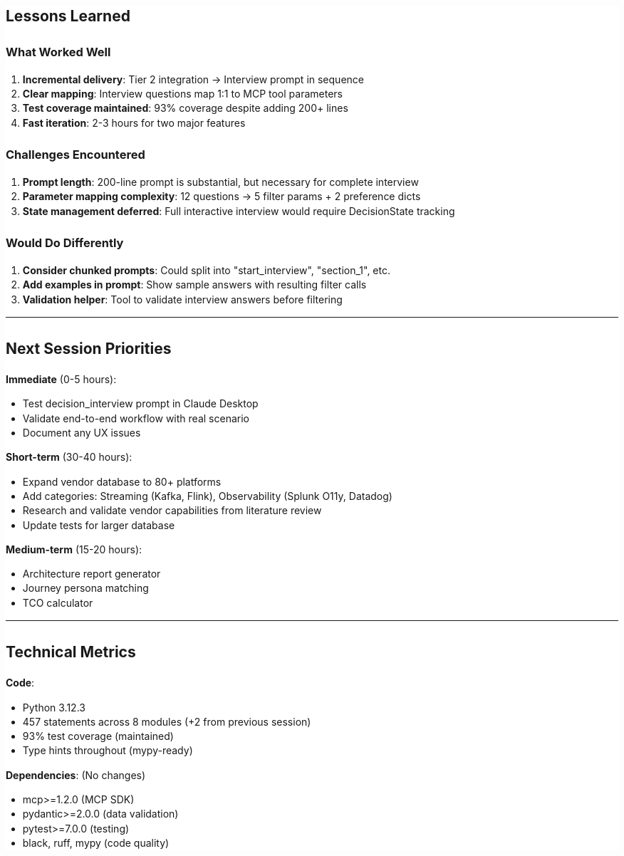 
## Lessons Learned

### What Worked Well
1. **Incremental delivery**: Tier 2 integration → Interview prompt in sequence
2. **Clear mapping**: Interview questions map 1:1 to MCP tool parameters
3. **Test coverage maintained**: 93% coverage despite adding 200+ lines
4. **Fast iteration**: 2-3 hours for two major features

### Challenges Encountered
1. **Prompt length**: 200-line prompt is substantial, but necessary for complete interview
2. **Parameter mapping complexity**: 12 questions → 5 filter params + 2 preference dicts
3. **State management deferred**: Full interactive interview would require DecisionState tracking

### Would Do Differently
1. **Consider chunked prompts**: Could split into "start_interview", "section_1", etc.
2. **Add examples in prompt**: Show sample answers with resulting filter calls
3. **Validation helper**: Tool to validate interview answers before filtering

---

## Next Session Priorities

**Immediate** (0-5 hours):
- Test decision_interview prompt in Claude Desktop
- Validate end-to-end workflow with real scenario
- Document any UX issues

**Short-term** (30-40 hours):
- Expand vendor database to 80+ platforms
- Add categories: Streaming (Kafka, Flink), Observability (Splunk O11y, Datadog)
- Research and validate vendor capabilities from literature review
- Update tests for larger database

**Medium-term** (15-20 hours):
- Architecture report generator
- Journey persona matching
- TCO calculator

---

## Technical Metrics

**Code**:
- Python 3.12.3
- 457 statements across 8 modules (+2 from previous session)
- 93% test coverage (maintained)
- Type hints throughout (mypy-ready)

**Dependencies**: (No changes)
- mcp>=1.2.0 (MCP SDK)
- pydantic>=2.0.0 (data validation)
- pytest>=7.0.0 (testing)
- black, ruff, mypy (code quality)
